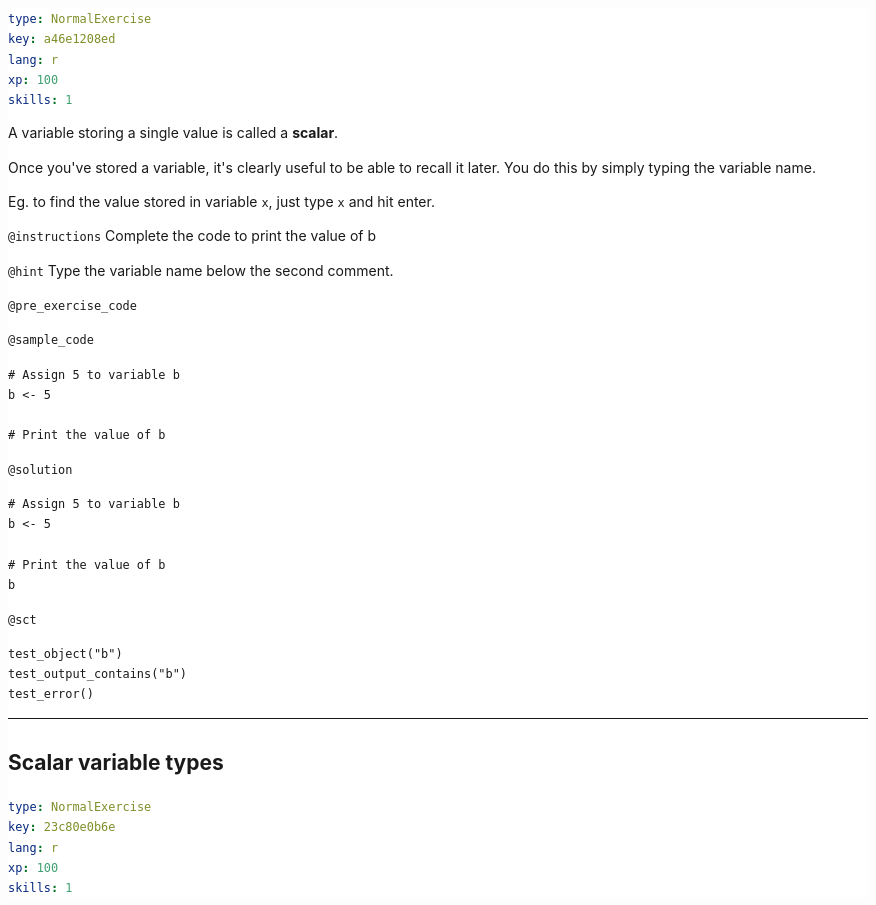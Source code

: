```yaml
type: NormalExercise
key: a46e1208ed
lang: r
xp: 100
skills: 1
```

A variable storing a single value is called a **scalar**.

Once you've stored a variable, it's clearly useful to be able to recall it later. You do this by simply typing the variable name.

Eg. to find the value stored in variable `x`, just type `x` and hit enter.

`@instructions`
Complete the code to print the value of b

`@hint`
Type the variable name below the second comment.

`@pre_exercise_code`
```{r}

```

`@sample_code`
```{r}
# Assign 5 to variable b
b <- 5

# Print the value of b

```

`@solution`
```{r}
# Assign 5 to variable b
b <- 5

# Print the value of b
b
```

`@sct`
```{r}
test_object("b")
test_output_contains("b")
test_error()
```

---

## Scalar variable types

```yaml
type: NormalExercise
key: 23c80e0b6e
lang: r
xp: 100
skills: 1
```
